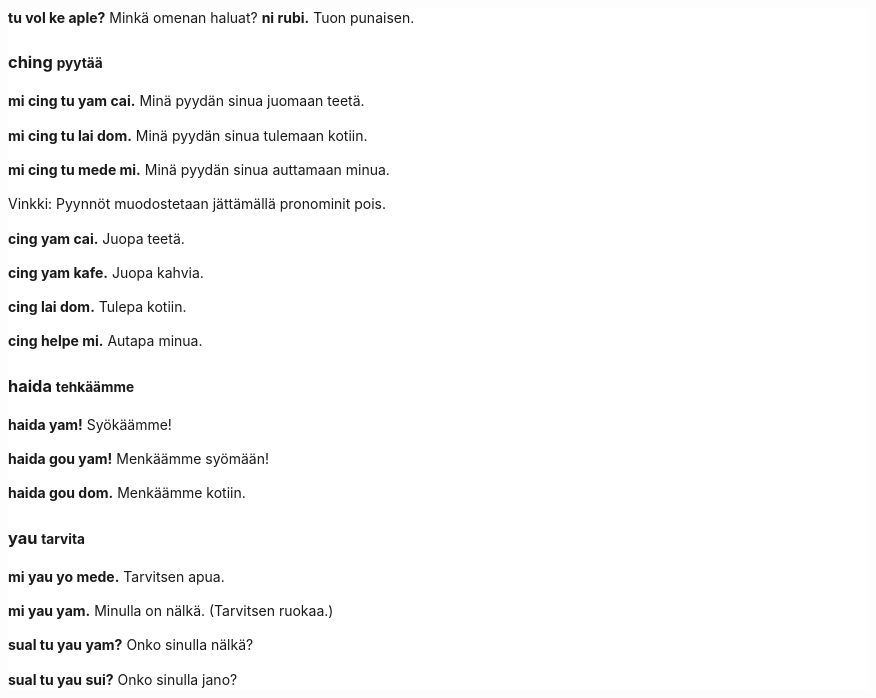**tu vol ke aple?**
Minkä omenan haluat?
**ni rubi.**
Tuon punaisen.



### ching <small>pyytää</small>

**mi cing tu yam cai.**
Minä pyydän sinua juomaan teetä.

**mi cing tu lai dom.**
Minä pyydän sinua tulemaan kotiin.

**mi cing tu mede mi.**
Minä pyydän sinua auttamaan minua.

Vinkki: Pyynnöt muodostetaan jättämällä pronominit pois.

**cing yam cai.**
Juopa teetä.

**cing yam kafe.**
Juopa kahvia.

**cing lai dom.**
Tulepa kotiin.

**cing helpe mi.**
Autapa minua.


### haida <small>tehkäämme</small>

**haida yam!**
Syökäämme!

**haida gou yam!**
Menkäämme syömään!

**haida gou dom.**
Menkäämme kotiin.



### yau <small>tarvita</small>

**mi yau yo mede.**
Tarvitsen apua.

**mi yau yam.**
Minulla on nälkä. (Tarvitsen ruokaa.)

**sual tu yau yam?**
Onko sinulla nälkä?

**sual tu yau sui?**
Onko sinulla jano?
